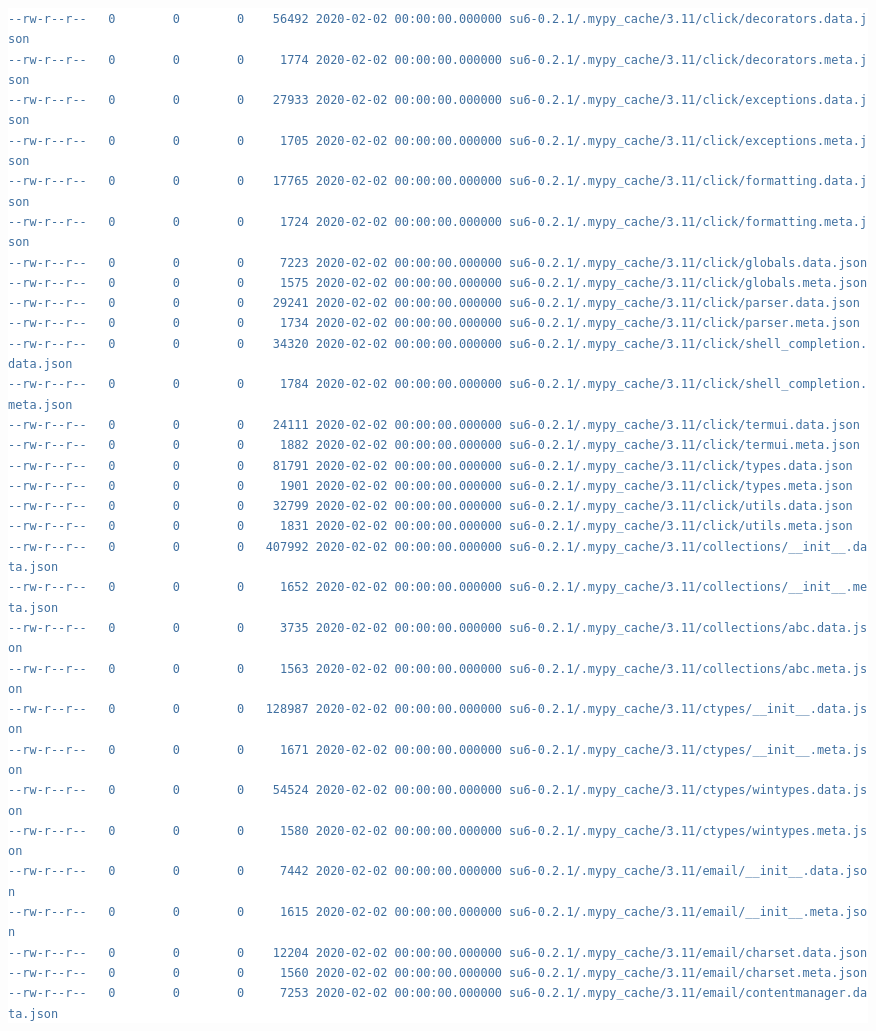 ```diff
--rw-r--r--   0        0        0    56492 2020-02-02 00:00:00.000000 su6-0.2.1/.mypy_cache/3.11/click/decorators.data.json
--rw-r--r--   0        0        0     1774 2020-02-02 00:00:00.000000 su6-0.2.1/.mypy_cache/3.11/click/decorators.meta.json
--rw-r--r--   0        0        0    27933 2020-02-02 00:00:00.000000 su6-0.2.1/.mypy_cache/3.11/click/exceptions.data.json
--rw-r--r--   0        0        0     1705 2020-02-02 00:00:00.000000 su6-0.2.1/.mypy_cache/3.11/click/exceptions.meta.json
--rw-r--r--   0        0        0    17765 2020-02-02 00:00:00.000000 su6-0.2.1/.mypy_cache/3.11/click/formatting.data.json
--rw-r--r--   0        0        0     1724 2020-02-02 00:00:00.000000 su6-0.2.1/.mypy_cache/3.11/click/formatting.meta.json
--rw-r--r--   0        0        0     7223 2020-02-02 00:00:00.000000 su6-0.2.1/.mypy_cache/3.11/click/globals.data.json
--rw-r--r--   0        0        0     1575 2020-02-02 00:00:00.000000 su6-0.2.1/.mypy_cache/3.11/click/globals.meta.json
--rw-r--r--   0        0        0    29241 2020-02-02 00:00:00.000000 su6-0.2.1/.mypy_cache/3.11/click/parser.data.json
--rw-r--r--   0        0        0     1734 2020-02-02 00:00:00.000000 su6-0.2.1/.mypy_cache/3.11/click/parser.meta.json
--rw-r--r--   0        0        0    34320 2020-02-02 00:00:00.000000 su6-0.2.1/.mypy_cache/3.11/click/shell_completion.data.json
--rw-r--r--   0        0        0     1784 2020-02-02 00:00:00.000000 su6-0.2.1/.mypy_cache/3.11/click/shell_completion.meta.json
--rw-r--r--   0        0        0    24111 2020-02-02 00:00:00.000000 su6-0.2.1/.mypy_cache/3.11/click/termui.data.json
--rw-r--r--   0        0        0     1882 2020-02-02 00:00:00.000000 su6-0.2.1/.mypy_cache/3.11/click/termui.meta.json
--rw-r--r--   0        0        0    81791 2020-02-02 00:00:00.000000 su6-0.2.1/.mypy_cache/3.11/click/types.data.json
--rw-r--r--   0        0        0     1901 2020-02-02 00:00:00.000000 su6-0.2.1/.mypy_cache/3.11/click/types.meta.json
--rw-r--r--   0        0        0    32799 2020-02-02 00:00:00.000000 su6-0.2.1/.mypy_cache/3.11/click/utils.data.json
--rw-r--r--   0        0        0     1831 2020-02-02 00:00:00.000000 su6-0.2.1/.mypy_cache/3.11/click/utils.meta.json
--rw-r--r--   0        0        0   407992 2020-02-02 00:00:00.000000 su6-0.2.1/.mypy_cache/3.11/collections/__init__.data.json
--rw-r--r--   0        0        0     1652 2020-02-02 00:00:00.000000 su6-0.2.1/.mypy_cache/3.11/collections/__init__.meta.json
--rw-r--r--   0        0        0     3735 2020-02-02 00:00:00.000000 su6-0.2.1/.mypy_cache/3.11/collections/abc.data.json
--rw-r--r--   0        0        0     1563 2020-02-02 00:00:00.000000 su6-0.2.1/.mypy_cache/3.11/collections/abc.meta.json
--rw-r--r--   0        0        0   128987 2020-02-02 00:00:00.000000 su6-0.2.1/.mypy_cache/3.11/ctypes/__init__.data.json
--rw-r--r--   0        0        0     1671 2020-02-02 00:00:00.000000 su6-0.2.1/.mypy_cache/3.11/ctypes/__init__.meta.json
--rw-r--r--   0        0        0    54524 2020-02-02 00:00:00.000000 su6-0.2.1/.mypy_cache/3.11/ctypes/wintypes.data.json
--rw-r--r--   0        0        0     1580 2020-02-02 00:00:00.000000 su6-0.2.1/.mypy_cache/3.11/ctypes/wintypes.meta.json
--rw-r--r--   0        0        0     7442 2020-02-02 00:00:00.000000 su6-0.2.1/.mypy_cache/3.11/email/__init__.data.json
--rw-r--r--   0        0        0     1615 2020-02-02 00:00:00.000000 su6-0.2.1/.mypy_cache/3.11/email/__init__.meta.json
--rw-r--r--   0        0        0    12204 2020-02-02 00:00:00.000000 su6-0.2.1/.mypy_cache/3.11/email/charset.data.json
--rw-r--r--   0        0        0     1560 2020-02-02 00:00:00.000000 su6-0.2.1/.mypy_cache/3.11/email/charset.meta.json
--rw-r--r--   0        0        0     7253 2020-02-02 00:00:00.000000 su6-0.2.1/.mypy_cache/3.11/email/contentmanager.data.json
```